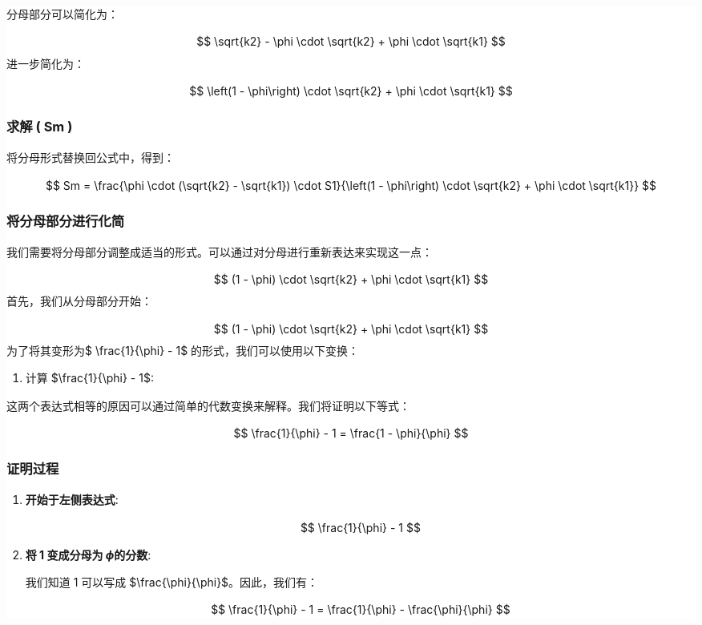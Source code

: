 分母部分可以简化为：

$$
\sqrt{k2} - \phi \cdot \sqrt{k2} + \phi \cdot \sqrt{k1}
$$
进一步简化为：

$$
\left(1 - \phi\right) \cdot \sqrt{k2} + \phi \cdot \sqrt{k1}
$$

### 求解 \( Sm \)

将分母形式替换回公式中，得到：

$$
Sm = \frac{\phi \cdot (\sqrt{k2} - \sqrt{k1}) \cdot S1}{\left(1 - \phi\right) \cdot \sqrt{k2} + \phi \cdot \sqrt{k1}}
$$

### 将分母部分进行化简

我们需要将分母部分调整成适当的形式。可以通过对分母进行重新表达来实现这一点：

$$
(1 - \phi) \cdot \sqrt{k2} + \phi \cdot \sqrt{k1}
$$
首先，我们从分母部分开始：

$$
(1 - \phi) \cdot \sqrt{k2} + \phi \cdot \sqrt{k1}
$$
为了将其变形为$ \frac{1}{\phi} - 1$ 的形式，我们可以使用以下变换：

1. 计算 $\frac{1}{\phi} - 1$:

这两个表达式相等的原因可以通过简单的代数变换来解释。我们将证明以下等式：

$$
\frac{1}{\phi} - 1 = \frac{1 - \phi}{\phi}
$$

### 证明过程

1. **开始于左侧表达式**:

   $$
   \frac{1}{\phi} - 1
   $$

2. **将 1 变成分母为 $\phi$的分数**:

   我们知道 1 可以写成 $\frac{\phi}{\phi}$。因此，我们有：

   $$
   \frac{1}{\phi} - 1 = \frac{1}{\phi} - \frac{\phi}{\phi}
   $$
